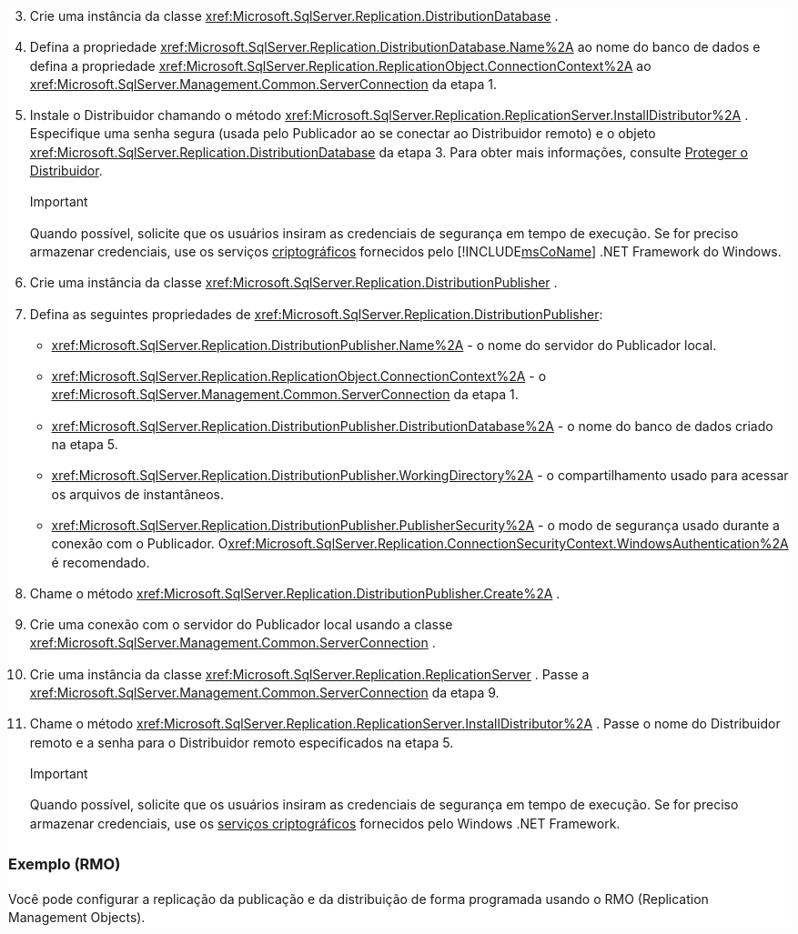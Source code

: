 3.  Crie uma instância da classe <xref:Microsoft.SqlServer.Replication.DistributionDatabase> .  
  
4.  Defina a propriedade <xref:Microsoft.SqlServer.Replication.DistributionDatabase.Name%2A> ao nome do banco de dados e defina a propriedade <xref:Microsoft.SqlServer.Replication.ReplicationObject.ConnectionContext%2A> ao <xref:Microsoft.SqlServer.Management.Common.ServerConnection> da etapa 1.  
  
5.  Instale o Distribuidor chamando o método <xref:Microsoft.SqlServer.Replication.ReplicationServer.InstallDistributor%2A> . Especifique uma senha segura (usada pelo Publicador ao se conectar ao Distribuidor remoto) e o objeto <xref:Microsoft.SqlServer.Replication.DistributionDatabase> da etapa 3. Para obter mais informações, consulte [Proteger o Distribuidor](security/secure-the-distributor.md).  
  
    > [!IMPORTANT]  
    >  Quando possível, solicite que os usuários insiram as credenciais de segurança em tempo de execução. Se for preciso armazenar credenciais, use os serviços [criptográficos](http://go.microsoft.com/fwlink/?LinkId=34733) fornecidos pelo [!INCLUDE[msCoName](../../includes/msconame-md.md)] .NET Framework do Windows.  
  
6.  Crie uma instância da classe <xref:Microsoft.SqlServer.Replication.DistributionPublisher> .  
  
7.  Defina as seguintes propriedades de <xref:Microsoft.SqlServer.Replication.DistributionPublisher>:  
  
    -   <xref:Microsoft.SqlServer.Replication.DistributionPublisher.Name%2A> - o nome do servidor do Publicador local.  
  
    -   <xref:Microsoft.SqlServer.Replication.ReplicationObject.ConnectionContext%2A> - o <xref:Microsoft.SqlServer.Management.Common.ServerConnection> da etapa 1.  
  
    -   <xref:Microsoft.SqlServer.Replication.DistributionPublisher.DistributionDatabase%2A> - o nome do banco de dados criado na etapa 5.  
  
    -   <xref:Microsoft.SqlServer.Replication.DistributionPublisher.WorkingDirectory%2A> - o compartilhamento usado para acessar os arquivos de instantâneos.  
  
    -   <xref:Microsoft.SqlServer.Replication.DistributionPublisher.PublisherSecurity%2A> - o modo de segurança usado durante a conexão com o Publicador. O<xref:Microsoft.SqlServer.Replication.ConnectionSecurityContext.WindowsAuthentication%2A> é recomendado.  
  
8.  Chame o método <xref:Microsoft.SqlServer.Replication.DistributionPublisher.Create%2A> .  
  
9. Crie uma conexão com o servidor do Publicador local usando a classe <xref:Microsoft.SqlServer.Management.Common.ServerConnection> .  
  
10. Crie uma instância da classe <xref:Microsoft.SqlServer.Replication.ReplicationServer> . Passe a <xref:Microsoft.SqlServer.Management.Common.ServerConnection> da etapa 9.  
  
11. Chame o método <xref:Microsoft.SqlServer.Replication.ReplicationServer.InstallDistributor%2A> . Passe o nome do Distribuidor remoto e a senha para o Distribuidor remoto especificados na etapa 5.  
  
    > [!IMPORTANT]  
    >  Quando possível, solicite que os usuários insiram as credenciais de segurança em tempo de execução. Se for preciso armazenar credenciais, use os [serviços criptográficos](http://go.microsoft.com/fwlink/?LinkId=34733) fornecidos pelo Windows .NET Framework.  
  
###  <a name="PShellExample"></a> Exemplo (RMO)  
 Você pode configurar a replicação da publicação e da distribuição de forma programada usando o RMO (Replication Management Objects).  
  